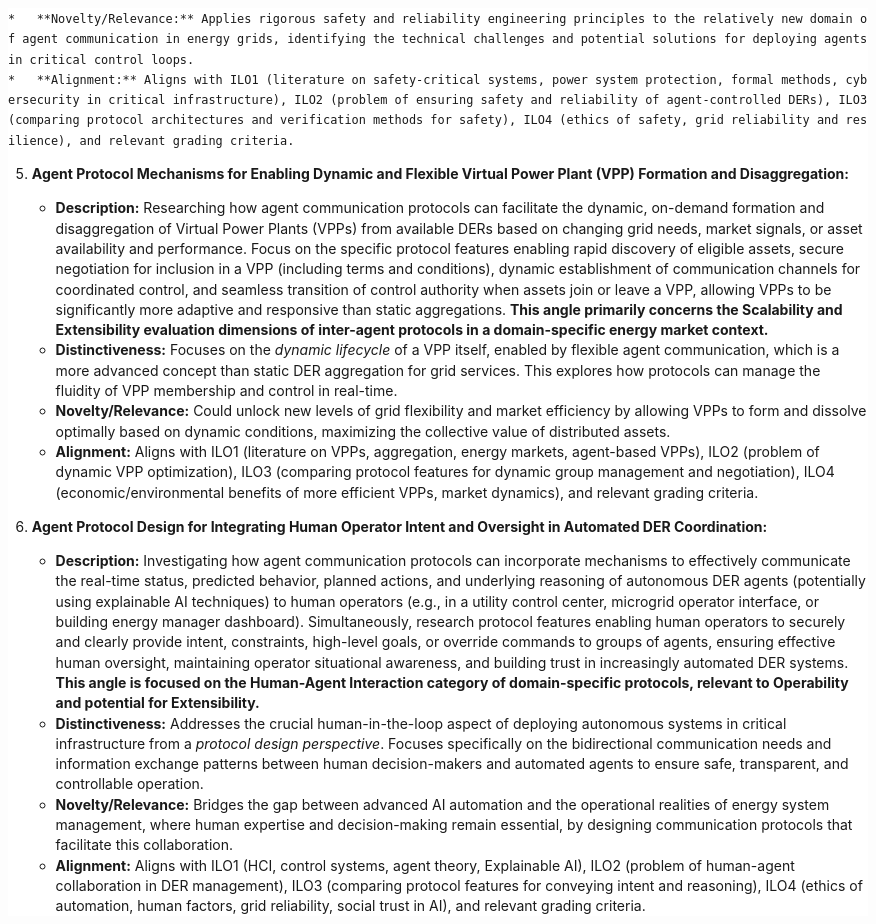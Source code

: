     *   **Novelty/Relevance:** Applies rigorous safety and reliability engineering principles to the relatively new domain of agent communication in energy grids, identifying the technical challenges and potential solutions for deploying agents in critical control loops.
    *   **Alignment:** Aligns with ILO1 (literature on safety-critical systems, power system protection, formal methods, cybersecurity in critical infrastructure), ILO2 (problem of ensuring safety and reliability of agent-controlled DERs), ILO3 (comparing protocol architectures and verification methods for safety), ILO4 (ethics of safety, grid reliability and resilience), and relevant grading criteria.

5.  **Agent Protocol Mechanisms for Enabling Dynamic and Flexible Virtual Power Plant (VPP) Formation and Disaggregation:**
    *   **Description:** Researching how agent communication protocols can facilitate the dynamic, on-demand formation and disaggregation of Virtual Power Plants (VPPs) from available DERs based on changing grid needs, market signals, or asset availability and performance. Focus on the specific protocol features enabling rapid discovery of eligible assets, secure negotiation for inclusion in a VPP (including terms and conditions), dynamic establishment of communication channels for coordinated control, and seamless transition of control authority when assets join or leave a VPP, allowing VPPs to be significantly more adaptive and responsive than static aggregations. **This angle primarily concerns the Scalability and Extensibility evaluation dimensions of inter-agent protocols in a domain-specific energy market context.**
    *   **Distinctiveness:** Focuses on the *dynamic lifecycle* of a VPP itself, enabled by flexible agent communication, which is a more advanced concept than static DER aggregation for grid services. This explores how protocols can manage the fluidity of VPP membership and control in real-time.
    *   **Novelty/Relevance:** Could unlock new levels of grid flexibility and market efficiency by allowing VPPs to form and dissolve optimally based on dynamic conditions, maximizing the collective value of distributed assets.
    *   **Alignment:** Aligns with ILO1 (literature on VPPs, aggregation, energy markets, agent-based VPPs), ILO2 (problem of dynamic VPP optimization), ILO3 (comparing protocol features for dynamic group management and negotiation), ILO4 (economic/environmental benefits of more efficient VPPs, market dynamics), and relevant grading criteria.

6.  **Agent Protocol Design for Integrating Human Operator Intent and Oversight in Automated DER Coordination:**
    *   **Description:** Investigating how agent communication protocols can incorporate mechanisms to effectively communicate the real-time status, predicted behavior, planned actions, and underlying reasoning of autonomous DER agents (potentially using explainable AI techniques) to human operators (e.g., in a utility control center, microgrid operator interface, or building energy manager dashboard). Simultaneously, research protocol features enabling human operators to securely and clearly provide intent, constraints, high-level goals, or override commands to groups of agents, ensuring effective human oversight, maintaining operator situational awareness, and building trust in increasingly automated DER systems. **This angle is focused on the Human-Agent Interaction category of domain-specific protocols, relevant to Operability and potential for Extensibility.**
    *   **Distinctiveness:** Addresses the crucial human-in-the-loop aspect of deploying autonomous systems in critical infrastructure from a *protocol design perspective*. Focuses specifically on the bidirectional communication needs and information exchange patterns between human decision-makers and automated agents to ensure safe, transparent, and controllable operation.
    *   **Novelty/Relevance:** Bridges the gap between advanced AI automation and the operational realities of energy system management, where human expertise and decision-making remain essential, by designing communication protocols that facilitate this collaboration.
    *   **Alignment:** Aligns with ILO1 (HCI, control systems, agent theory, Explainable AI), ILO2 (problem of human-agent collaboration in DER management), ILO3 (comparing protocol features for conveying intent and reasoning), ILO4 (ethics of automation, human factors, grid reliability, social trust in AI), and relevant grading criteria.
